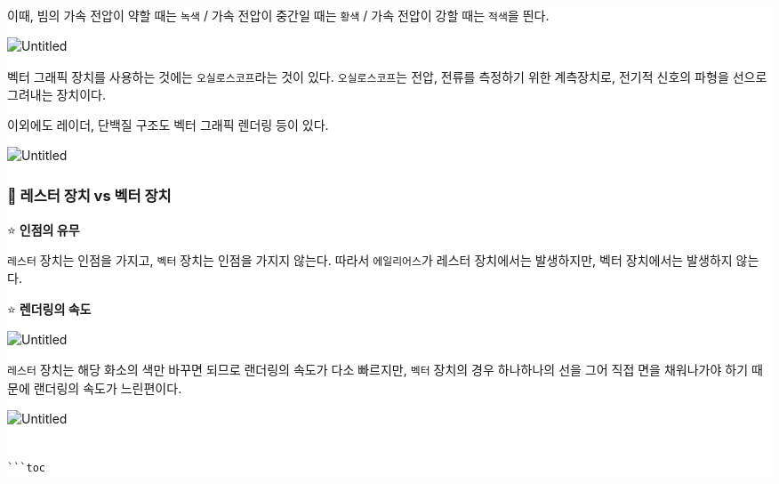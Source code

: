 이때, 빔의 가속 전압이 약할 때는 `녹색` / 가속 전압이 중간일 때는 `황색` / 가속 전압이 강할 때는 `적색`을 띈다.

![Untitled](%5BComputer%20Graphics%5D%20%E1%84%80%E1%85%B3%E1%84%85%E1%85%A2%E1%84%91%E1%85%B5%E1%86%A8%20%E1%84%92%E1%85%A1%E1%84%83%E1%85%B3%E1%84%8B%E1%85%B0%E1%84%8B%E1%85%A5%20%E1%84%8C%E1%85%A9%E1%86%BC%E1%84%85%E1%85%B2%E1%84%8B%E1%85%AA%20%E1%84%8C%E1%85%A1%E1%86%A8%E1%84%83%E1%85%A9%20c217ebafc94749a8ae07b081ab2051ed/Untitled%2014.png)

벡터 그래픽 장치를 사용하는 것에는 `오실로스코프`라는 것이 있다. `오실로스코프`는 전압, 전류를 측정하기 위한 계측장치로, 전기적 신호의 파형을 선으로 그려내는 장치이다.

이외에도 레이더, 단백질 구조도 벡터 그래픽 렌더링 등이 있다.

![Untitled](%5BComputer%20Graphics%5D%20%E1%84%80%E1%85%B3%E1%84%85%E1%85%A2%E1%84%91%E1%85%B5%E1%86%A8%20%E1%84%92%E1%85%A1%E1%84%83%E1%85%B3%E1%84%8B%E1%85%B0%E1%84%8B%E1%85%A5%20%E1%84%8C%E1%85%A9%E1%86%BC%E1%84%85%E1%85%B2%E1%84%8B%E1%85%AA%20%E1%84%8C%E1%85%A1%E1%86%A8%E1%84%83%E1%85%A9%20c217ebafc94749a8ae07b081ab2051ed/Untitled%2015.png)

### 💙 레스터 장치 vs 벡터 장치

⭐ **인점의 유무**

`레스터` 장치는 인점을 가지고, `벡터` 장치는 인점을 가지지 않는다. 따라서 `에일리어스`가 레스터 장치에서는 발생하지만, 벡터 장치에서는 발생하지 않는다.

⭐ **렌더링의 속도**

![Untitled](%5BComputer%20Graphics%5D%20%E1%84%80%E1%85%B3%E1%84%85%E1%85%A2%E1%84%91%E1%85%B5%E1%86%A8%20%E1%84%92%E1%85%A1%E1%84%83%E1%85%B3%E1%84%8B%E1%85%B0%E1%84%8B%E1%85%A5%20%E1%84%8C%E1%85%A9%E1%86%BC%E1%84%85%E1%85%B2%E1%84%8B%E1%85%AA%20%E1%84%8C%E1%85%A1%E1%86%A8%E1%84%83%E1%85%A9%20c217ebafc94749a8ae07b081ab2051ed/Untitled%2016.png)

`레스터` 장치는 해당 화소의 색만 바꾸면 되므로 랜더링의 속도가 다소 빠르지만, `벡터` 장치의 경우 하나하나의 선을 그어 직접 면을 채워나가야 하기 때문에 랜더링의 속도가 느린편이다.

![Untitled](%5BComputer%20Graphics%5D%20%E1%84%80%E1%85%B3%E1%84%85%E1%85%A2%E1%84%91%E1%85%B5%E1%86%A8%20%E1%84%92%E1%85%A1%E1%84%83%E1%85%B3%E1%84%8B%E1%85%B0%E1%84%8B%E1%85%A5%20%E1%84%8C%E1%85%A9%E1%86%BC%E1%84%85%E1%85%B2%E1%84%8B%E1%85%AA%20%E1%84%8C%E1%85%A1%E1%86%A8%E1%84%83%E1%85%A9%20c217ebafc94749a8ae07b081ab2051ed/Untitled%2017.png)
```

```toc

```
